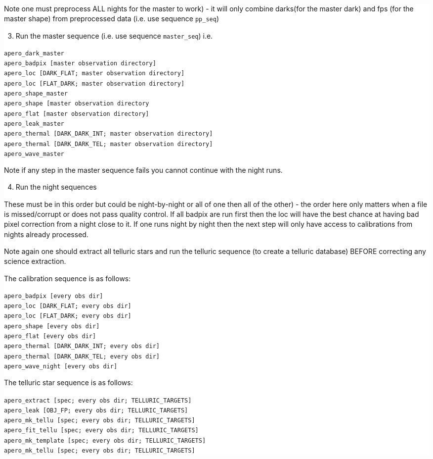 Note one must preprocess ALL nights for the master to work) - it will only 
combine darks(for the master dark) and fps (for the master shape) from 
preprocessed data (i.e. use sequence `pp_seq`)



3) Run the master sequence (i.e. use sequence `master_seq`)
i.e. 
```
apero_dark_master
apero_badpix [master observation directory]
apero_loc [DARK_FLAT; master observation directory]
apero_loc [FLAT_DARK; master observation directory]
apero_shape_master
apero_shape [master observation directory
apero_flat [master observation directory]
apero_leak_master
apero_thermal [DARK_DARK_INT; master observation directory]
apero_thermal [DARK_DARK_TEL; master observation directory]
apero_wave_master
```


Note if any step in the master sequence fails you cannot continue with the
night runs.


4) Run the night sequences

These must be in this order but could be night-by-night or
all of one then all of the other) - the order here only matters when a file is 
missed/corrupt or does not pass quality control. If all badpix are run first
then the loc will have the best chance at having bad pixel correction from a
night close to it. If one runs night by night then the next step will only 
have access to calibrations from nights already processed.

Note again one should extract all telluric stars and run the telluric sequence
(to create a telluric database) BEFORE correcting any science extraction.

The calibration sequence is as follows:
```
apero_badpix [every obs dir]
apero_loc [DARK_FLAT; every obs dir]
apero_loc [FLAT_DARK; every obs dir]
apero_shape [every obs dir]
apero_flat [every obs dir]
apero_thermal [DARK_DARK_INT; every obs dir]
apero_thermal [DARK_DARK_TEL; every obs dir]
apero_wave_night [every obs dir]
```

The telluric star sequence is as follows:
```
apero_extract [spec; every obs dir; TELLURIC_TARGETS]
apero_leak [OBJ_FP; every obs dir; TELLURIC_TARGETS]
apero_mk_tellu [spec; every obs dir; TELLURIC_TARGETS]
apero_fit_tellu [spec; every obs dir; TELLURIC_TARGETS]
apero_mk_template [spec; every obs dir; TELLURIC_TARGETS]
apero_mk_tellu [spec; every obs dir; TELLURIC_TARGETS]
```
